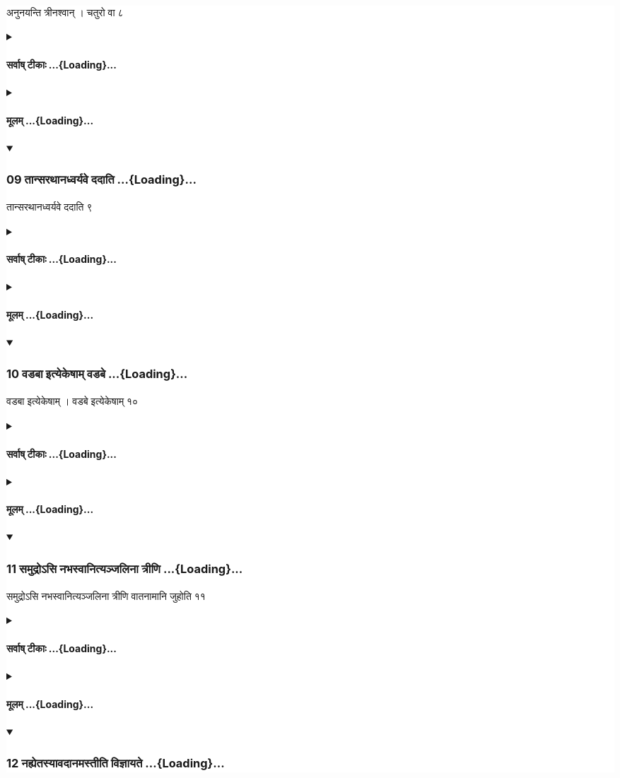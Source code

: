 
अनुनयन्ति त्रीनश्वान् । चतुरो वा ८
</details>
</div>
<div class="js_include collapsed" newlevelforh1="4" title="सर्वाष् टीकाः" unfilled url="/vedAH_yajuH/taittirIyam/sUtram/ApastambaH/shrautam/sarvASh_TIkAH/17/20/08_anunayanti_trInashvAn_chaturo.md">
<details><summary><h4>सर्वाष् टीकाः ...{Loading}...</h4></summary></details>
</div>
<div class="js_include collapsed" newlevelforh1="4" title="मूलम्" unfilled url="/vedAH_yajuH/taittirIyam/sUtram/ApastambaH/shrautam/mUlam/17/20/08_anunayanti_trInashvAn_chaturo.md">
<details><summary><h4>मूलम् ...{Loading}...</h4></summary></details>
</div>
<div class="js_include" includetitle="true" newlevelforh1="3" unfilled url="/vedAH_yajuH/taittirIyam/sUtram/ApastambaH/shrautam/vishvAsa-prastutiH/17/20/09_tAnsarathAnadhvaryave_dadAti.md">
<details open><summary><h3>09 तान्सरथानध्वर्यवे ददाति ...{Loading}...</h3></summary>

तान्सरथानध्वर्यवे ददाति ९
</details>
</div>
<div class="js_include collapsed" newlevelforh1="4" title="सर्वाष् टीकाः" unfilled url="/vedAH_yajuH/taittirIyam/sUtram/ApastambaH/shrautam/sarvASh_TIkAH/17/20/09_tAnsarathAnadhvaryave_dadAti.md">
<details><summary><h4>सर्वाष् टीकाः ...{Loading}...</h4></summary></details>
</div>
<div class="js_include collapsed" newlevelforh1="4" title="मूलम्" unfilled url="/vedAH_yajuH/taittirIyam/sUtram/ApastambaH/shrautam/mUlam/17/20/09_tAnsarathAnadhvaryave_dadAti.md">
<details><summary><h4>मूलम् ...{Loading}...</h4></summary></details>
</div>
<div class="js_include" includetitle="true" newlevelforh1="3" unfilled url="/vedAH_yajuH/taittirIyam/sUtram/ApastambaH/shrautam/vishvAsa-prastutiH/17/20/10_vaDabA_ityekeShAm_vaDabe.md">
<details open><summary><h3>10 वडबा इत्येकेषाम् वडबे ...{Loading}...</h3></summary>

वडबा इत्येकेषाम् । वडबे इत्येकेषाम् १०
</details>
</div>
<div class="js_include collapsed" newlevelforh1="4" title="सर्वाष् टीकाः" unfilled url="/vedAH_yajuH/taittirIyam/sUtram/ApastambaH/shrautam/sarvASh_TIkAH/17/20/10_vaDabA_ityekeShAm_vaDabe.md">
<details><summary><h4>सर्वाष् टीकाः ...{Loading}...</h4></summary></details>
</div>
<div class="js_include collapsed" newlevelforh1="4" title="मूलम्" unfilled url="/vedAH_yajuH/taittirIyam/sUtram/ApastambaH/shrautam/mUlam/17/20/10_vaDabA_ityekeShAm_vaDabe.md">
<details><summary><h4>मूलम् ...{Loading}...</h4></summary></details>
</div>
<div class="js_include" includetitle="true" newlevelforh1="3" unfilled url="/vedAH_yajuH/taittirIyam/sUtram/ApastambaH/shrautam/vishvAsa-prastutiH/17/20/11_samudro-si_nabhasvAnityanjalinA_trINi.md">
<details open><summary><h3>11 समुद्रोऽसि नभस्वानित्यञ्जलिना त्रीणि ...{Loading}...</h3></summary>

समुद्रोऽसि नभस्वानित्यञ्जलिना त्रीणि वातनामानि जुहोति ११
</details>
</div>
<div class="js_include collapsed" newlevelforh1="4" title="सर्वाष् टीकाः" unfilled url="/vedAH_yajuH/taittirIyam/sUtram/ApastambaH/shrautam/sarvASh_TIkAH/17/20/11_samudro-si_nabhasvAnityanjalinA_trINi.md">
<details><summary><h4>सर्वाष् टीकाः ...{Loading}...</h4></summary></details>
</div>
<div class="js_include collapsed" newlevelforh1="4" title="मूलम्" unfilled url="/vedAH_yajuH/taittirIyam/sUtram/ApastambaH/shrautam/mUlam/17/20/11_samudro-si_nabhasvAnityanjalinA_trINi.md">
<details><summary><h4>मूलम् ...{Loading}...</h4></summary></details>
</div>
<div class="js_include" includetitle="true" newlevelforh1="3" unfilled url="/vedAH_yajuH/taittirIyam/sUtram/ApastambaH/shrautam/vishvAsa-prastutiH/17/20/12_nahyetasyAvadAnamastIti_vijnAyate.md">
<details open><summary><h3>12 नह्येतस्यावदानमस्तीति विज्ञायते ...{Loading}...</h3></summary>
